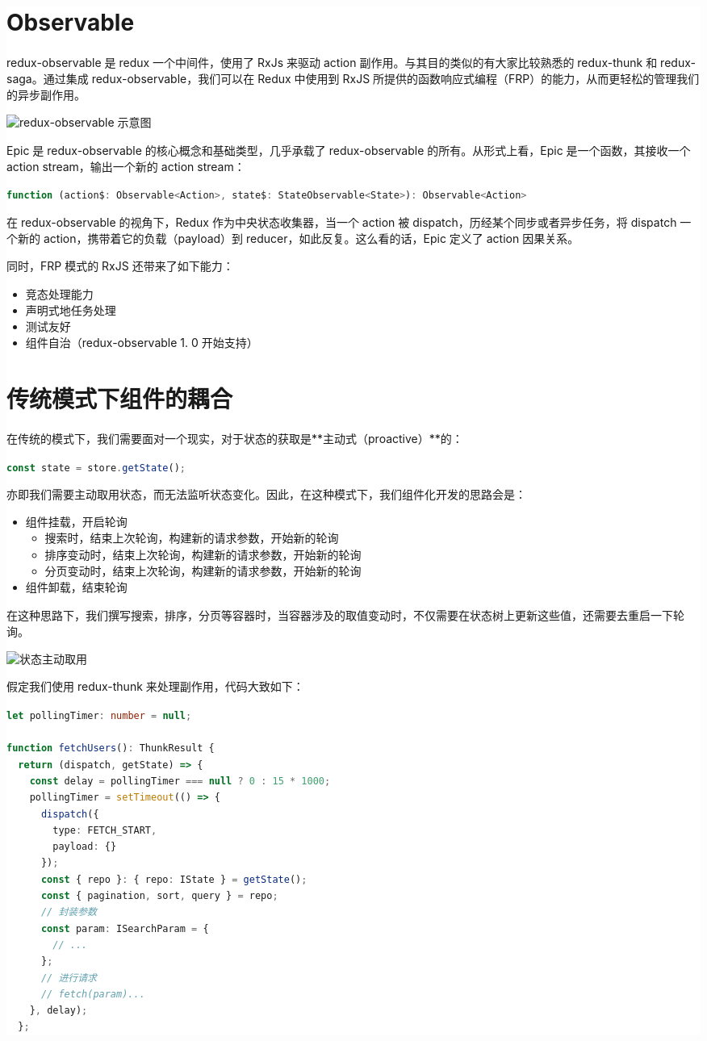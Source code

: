 # Observable

redux-observable 是 redux 一个中间件，使用了 RxJs 来驱动 action 副作用。与其目的类似的有大家比较熟悉的 redux-thunk 和 redux-saga。通过集成 redux-observable，我们可以在 Redux 中使用到 RxJS 所提供的函数响应式编程（FRP）的能力，从而更轻松的管理我们的异步副作用。

![redux-observable 示意图](https://s2.ax1x.com/2019/11/02/KOFJRf.png)

Epic 是 redux-observable 的核心概念和基础类型，几乎承载了 redux-observable 的所有。从形式上看，Epic 是一个函数，其接收一个 action stream，输出一个新的 action stream：

```ts
function (action$: Observable<Action>, state$: StateObservable<State>): Observable<Action>
```

在 redux-observable 的视角下，Redux 作为中央状态收集器，当一个 action 被 dispatch，历经某个同步或者异步任务，将 dispatch 一个新的 action，携带着它的负载（payload）到 reducer，如此反复。这么看的话，Epic 定义了 action 因果关系。

同时，FRP 模式的 RxJS 还带来了如下能力：

- 竞态处理能力
- 声明式地任务处理
- 测试友好
- 组件自治（redux-observable 1. 0 开始支持）

# 传统模式下组件的耦合

在传统的模式下，我们需要面对一个现实，对于状态的获取是**主动式（proactive）**的：

```js
const state = store.getState();
```

亦即我们需要主动取用状态，而无法监听状态变化。因此，在这种模式下，我们组件化开发的思路会是：

- 组件挂载，开启轮询
  - 搜索时，结束上次轮询，构建新的请求参数，开始新的轮询
  - 排序变动时，结束上次轮询，构建新的请求参数，开始新的轮询
  - 分页变动时，结束上次轮询，构建新的请求参数，开始新的轮询
- 组件卸载，结束轮询

在这种思路下，我们撰写搜索，排序，分页等容器时，当容器涉及的取值变动时，不仅需要在状态树上更新这些值，还需要去重启一下轮询。

![状态主动取用](https://s2.ax1x.com/2019/11/03/KX7ZJs.png)

假定我们使用 redux-thunk 来处理副作用，代码大致如下：

```ts
let pollingTimer: number = null;

function fetchUsers(): ThunkResult {
  return (dispatch, getState) => {
    const delay = pollingTimer === null ? 0 : 15 * 1000;
    pollingTimer = setTimeout(() => {
      dispatch({
        type: FETCH_START,
        payload: {}
      });
      const { repo }: { repo: IState } = getState();
      const { pagination, sort, query } = repo;
      // 封装参数
      const param: ISearchParam = {
        // ...
      };
      // 进行请求
      // fetch(param)...
    }, delay);
  };
```